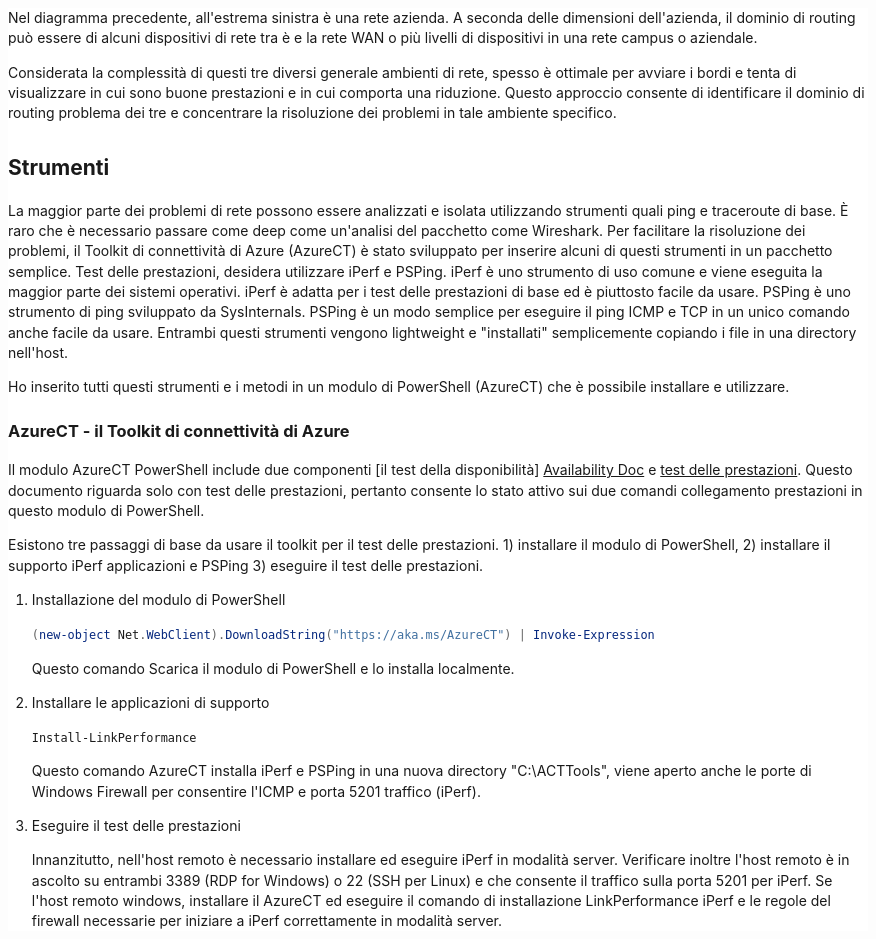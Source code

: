 Nel diagramma precedente, all'estrema sinistra è una rete azienda. A seconda delle dimensioni dell'azienda, il dominio di routing può essere di alcuni dispositivi di rete tra è e la rete WAN o più livelli di dispositivi in una rete campus o aziendale.

Considerata la complessità di questi tre diversi generale ambienti di rete, spesso è ottimale per avviare i bordi e tenta di visualizzare in cui sono buone prestazioni e in cui comporta una riduzione. Questo approccio consente di identificare il dominio di routing problema dei tre e concentrare la risoluzione dei problemi in tale ambiente specifico.

## <a name="tools"></a>Strumenti
La maggior parte dei problemi di rete possono essere analizzati e isolata utilizzando strumenti quali ping e traceroute di base. È raro che è necessario passare come deep come un'analisi del pacchetto come Wireshark. Per facilitare la risoluzione dei problemi, il Toolkit di connettività di Azure (AzureCT) è stato sviluppato per inserire alcuni di questi strumenti in un pacchetto semplice. Test delle prestazioni, desidera utilizzare iPerf e PSPing. iPerf è uno strumento di uso comune e viene eseguita la maggior parte dei sistemi operativi. iPerf è adatta per i test delle prestazioni di base ed è piuttosto facile da usare. PSPing è uno strumento di ping sviluppato da SysInternals. PSPing è un modo semplice per eseguire il ping ICMP e TCP in un unico comando anche facile da usare. Entrambi questi strumenti vengono lightweight e "installati" semplicemente copiando i file in una directory nell'host.

Ho inserito tutti questi strumenti e i metodi in un modulo di PowerShell (AzureCT) che è possibile installare e utilizzare.

### <a name="azurect---the-azure-connectivity-toolkit"></a>AzureCT - il Toolkit di connettività di Azure
Il modulo AzureCT PowerShell include due componenti [il test della disponibilità] [ Availability Doc] e [test delle prestazioni][Performance Doc]. Questo documento riguarda solo con test delle prestazioni, pertanto consente lo stato attivo sui due comandi collegamento prestazioni in questo modulo di PowerShell.

Esistono tre passaggi di base da usare il toolkit per il test delle prestazioni. 1) installare il modulo di PowerShell, 2) installare il supporto iPerf applicazioni e PSPing 3) eseguire il test delle prestazioni.

1. Installazione del modulo di PowerShell

    ```powershell
    (new-object Net.WebClient).DownloadString("https://aka.ms/AzureCT") | Invoke-Expression
    
    ```

    Questo comando Scarica il modulo di PowerShell e lo installa localmente.

2. Installare le applicazioni di supporto
    ```powershell
    Install-LinkPerformance
    ```
    Questo comando AzureCT installa iPerf e PSPing in una nuova directory "C:\ACTTools", viene aperto anche le porte di Windows Firewall per consentire l'ICMP e porta 5201 traffico (iPerf).

3. Eseguire il test delle prestazioni

    Innanzitutto, nell'host remoto è necessario installare ed eseguire iPerf in modalità server. Verificare inoltre l'host remoto è in ascolto su entrambi 3389 (RDP for Windows) o 22 (SSH per Linux) e che consente il traffico sulla porta 5201 per iPerf. Se l'host remoto windows, installare il AzureCT ed eseguire il comando di installazione LinkPerformance iPerf e le regole del firewall necessarie per iniziare a iPerf correttamente in modalità server. 
    

[1]: ./media/expressroute-troubleshooting-network-performance/network-components.png "componenti di rete di azure"
[2]: ./media/expressroute-troubleshooting-network-performance/expressroute-troubleshooting.png "la risoluzione dei problemi di ExpressRoute"
[3]: ./media/expressroute-troubleshooting-network-performance/test-diagram.png "ambiente di Test delle prestazioni"
[4]: ./media/expressroute-troubleshooting-network-performance/powershell-output.png "Output di PowerShell"
[Performance Doc]: https://github.com/Azure/NetworkMonitoring/blob/master/AzureCT/PerformanceTesting.md
[Availability Doc]: https://github.com/Azure/NetworkMonitoring/blob/master/AzureCT/AvailabilityTesting.md
[Network Docs]: https://docs.microsoft.com/azure/index#pivot=services&panel=network
[Ticket Link]: https://portal.azure.com/#blade/Microsoft_Azure_Support/HelpAndSupportBlade/overview
[ACT]: http://aka.ms/AzCT